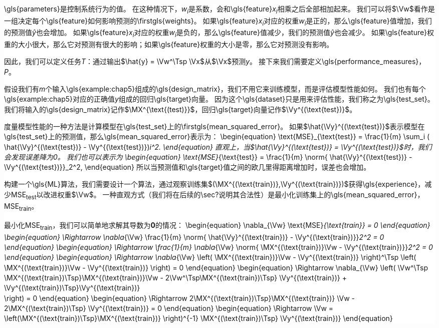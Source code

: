 \gls{parameters}是控制系统行为的值。
在这种情况下，$w_i$是系数，会和\gls{feature}$x_i$相乘之后全部相加起来。
我们可以将$\Vw$看作是一组决定每个\gls{feature}如何影响预测的\firstgls{weights}。
如果\gls{feature}$x_i$对应的权重$w_i$是正的，那么\gls{feature}值增加，我们的预测值$\hat{y}$也会增加。
如果\gls{feature}$x_i$对应的权重$w_i$是负的，那么\gls{feature}值减少，我们的预测值$\hat{y}$也会减少。
如果\gls{feature}权重的大小很大，那么它对预测有很大的影响；如果\gls{feature}权重的大小是零，那么它对预测没有影响。



因此，我们可以定义任务$T$：通过输出$\hat{y} = \Vw^\Tsp \Vx$从$\Vx$预测$y$。
接下来我们需要定义\gls{performance_measures}，$P$。

假设我们有$m$个输入\gls{example:chap5}组成的\gls{design_matrix}，我们不用它来训练模型，而是评估模型性能如何。
我们也有每个\gls{example:chap5}对应的正确值$y$组成的回归\gls{target}向量。
因为这个\gls{dataset}只是用来评估性能，我们称之为\gls{test_set}。
我们将输入的\gls{design_matrix}记作$\MX^{\text{(test)}}$，回归\gls{target}向量记作$\Vy^{(\text{test})}$。

度量模型性能的一种方法是计算模型在\gls{test_set}上的\firstgls{mean_squared_error}。
如果$\hat{\Vy}^{(\text{test})}$表示模型在\gls{test_set}上的预测值，那么\gls{mean_squared_error}表示为：
\begin{equation}
    \text{MSE}_{\text{test}} = \frac{1}{m} \sum_i ( \hat{\Vy}^{(\text{test})} - \Vy^{(\text{test})})_i^2.
\end{equation}
直观上，当$\hat{\Vy}^{(\text{test})} = \Vy^{(\text{test})}$时，我们会发现误差降为$0$。
我们也可以表示为
\begin{equation}
    \text{MSE}_{\text{test}} = \frac{1}{m} \norm{ \hat{\Vy}^{(\text{test})} - \Vy^{(\text{test})}}_2^2,
\end{equation}
所以当预测值和\gls{target}值之间的欧几里得距离增加时，误差也会增加。

构建一个\gls{ML}算法，我们需要设计一个算法，通过观察训练集$(\MX^{(\text{train})},\Vy^{(\text{train})})$获得\gls{experience}，减少$\text{MSE}_{\text{test}}$以改进权重$\Vw$。
一种直观方式（我们将在后续的\sec?说明其合法性）是最小化训练集上的\gls{mean_squared_error}，$\text{MSE}_{\text{train}}$。

最小化$\text{MSE}_{\text{train}}$，我们可以简单地求解其导数为$\mathbf{0}$的情况：
\begin{equation}
\nabla_{\Vw} \text{MSE}_{\text{train}} = 0
\end{equation}
\begin{equation}
\Rightarrow \nabla_{\Vw} \frac{1}{m} \norm{ \hat{\Vy}^{(\text{train})} - \Vy^{(\text{train})}}_2^2 = 0
\end{equation}
\begin{equation}
\Rightarrow \frac{1}{m} \nabla_{\Vw} \norm{ \MX^{(\text{train})}\Vw - \Vy^{(\text{train})}}_2^2 = 0
\end{equation}
\begin{equation}
\Rightarrow \nabla_{\Vw} \left( \MX^{(\text{train})}\Vw - \Vy^{(\text{train})} \right)^\Tsp \left( \MX^{(\text{train})}\Vw - \Vy^{(\text{train})} \right) = 0
\end{equation}
\begin{equation}
\Rightarrow \nabla_{\Vw} \left( 
    \Vw^\Tsp \MX^{(\text{train})\Tsp}\MX^{(\text{train})}\Vw - 2\Vw^\Tsp\MX^{(\text{train})\Tsp} \Vy^{(\text{train})} + \Vy^{(\text{train})\Tsp}\Vy^{(\text{train})}  
  \right) = 0
\end{equation}
\begin{equation}
    \Rightarrow 2\MX^{(\text{train})\Tsp}\MX^{(\text{train})} \Vw  -
    2\MX^{(\text{train})\Tsp} \Vy^{(\text{train})}  = 0
\end{equation}
\begin{equation}
    \Rightarrow \Vw =  \left(\MX^{(\text{train})\Tsp}\MX^{(\text{train})}
     \right)^{-1} \MX^{(\text{train})\Tsp} \Vy^{(\text{train})}
\end{equation}
